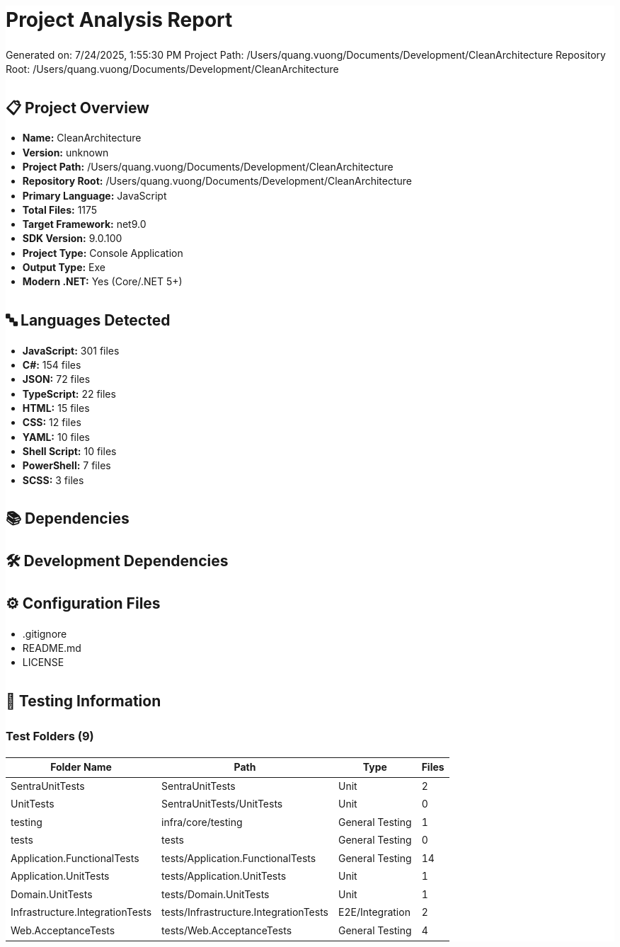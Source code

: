 # Project Analysis Report
Generated on: 7/24/2025, 1:55:30 PM
Project Path: /Users/quang.vuong/Documents/Development/CleanArchitecture
Repository Root: /Users/quang.vuong/Documents/Development/CleanArchitecture

## 📋 Project Overview
- **Name:** CleanArchitecture
- **Version:** unknown
- **Project Path:** /Users/quang.vuong/Documents/Development/CleanArchitecture
- **Repository Root:** /Users/quang.vuong/Documents/Development/CleanArchitecture
- **Primary Language:** JavaScript
- **Total Files:** 1175
- **Target Framework:** net9.0
- **SDK Version:** 9.0.100
- **Project Type:** Console Application
- **Output Type:** Exe
- **Modern .NET:** Yes (Core/.NET 5+)

## 🔤 Languages Detected
- **JavaScript:** 301 files
- **C#:** 154 files
- **JSON:** 72 files
- **TypeScript:** 22 files
- **HTML:** 15 files
- **CSS:** 12 files
- **YAML:** 10 files
- **Shell Script:** 10 files
- **PowerShell:** 7 files
- **SCSS:** 3 files

## 📚 Dependencies
## 🛠️ Development Dependencies
## ⚙️ Configuration Files
- .gitignore
- README.md
- LICENSE

## 🧪 Testing Information
### Test Folders (9)
| Folder Name | Path | Type | Files |
|-------------|------|------|-------|
| SentraUnitTests | SentraUnitTests | Unit | 2 |
| UnitTests | SentraUnitTests/UnitTests | Unit | 0 |
| testing | infra/core/testing | General Testing | 1 |
| tests | tests | General Testing | 0 |
| Application.FunctionalTests | tests/Application.FunctionalTests | General Testing | 14 |
| Application.UnitTests | tests/Application.UnitTests | Unit | 1 |
| Domain.UnitTests | tests/Domain.UnitTests | Unit | 1 |
| Infrastructure.IntegrationTests | tests/Infrastructure.IntegrationTests | E2E/Integration | 2 |
| Web.AcceptanceTests | tests/Web.AcceptanceTests | General Testing | 4 |
